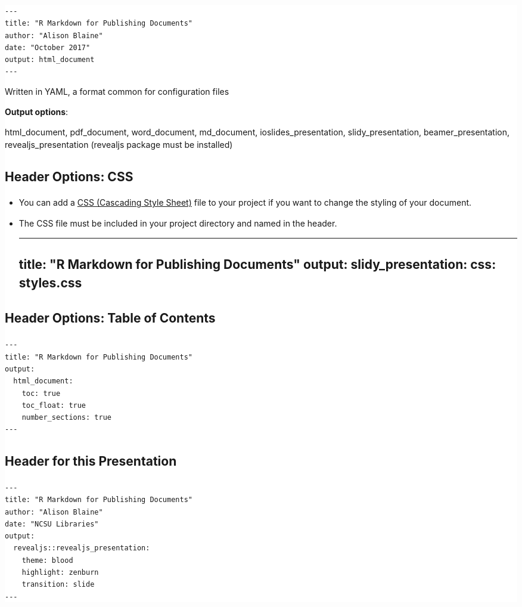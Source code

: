     ---
    title: "R Markdown for Publishing Documents"
    author: "Alison Blaine"
    date: "October 2017"
    output: html_document
    ---

Written in YAML, a format common for configuration files

**Output options**:

html\_document, pdf\_document, word\_document, md\_document, ioslides\_presentation, slidy\_presentation, beamer\_presentation, revealjs\_presentation (revealjs package must be installed)

Header Options: CSS
-------------------

-   You can add a [CSS (Cascading Style Sheet)](https://en.wikipedia.org/wiki/Cascading_Style_Sheets) file to your project if you want to change the styling of your document.
-   The CSS file must be included in your project directory and named in the header.



     ---
     title: "R Markdown for Publishing Documents"
     output: 
       slidy_presentation:
          css: styles.css
    ---

Header Options: Table of Contents
---------------------------------

    ---
    title: "R Markdown for Publishing Documents"
    output:
      html_document:
        toc: true
        toc_float: true
        number_sections: true
    ---

Header for this Presentation
----------------------------

    ---
    title: "R Markdown for Publishing Documents"
    author: "Alison Blaine"
    date: "NCSU Libraries"
    output: 
      revealjs::revealjs_presentation:
        theme: blood
        highlight: zenburn
        transition: slide
    ---
